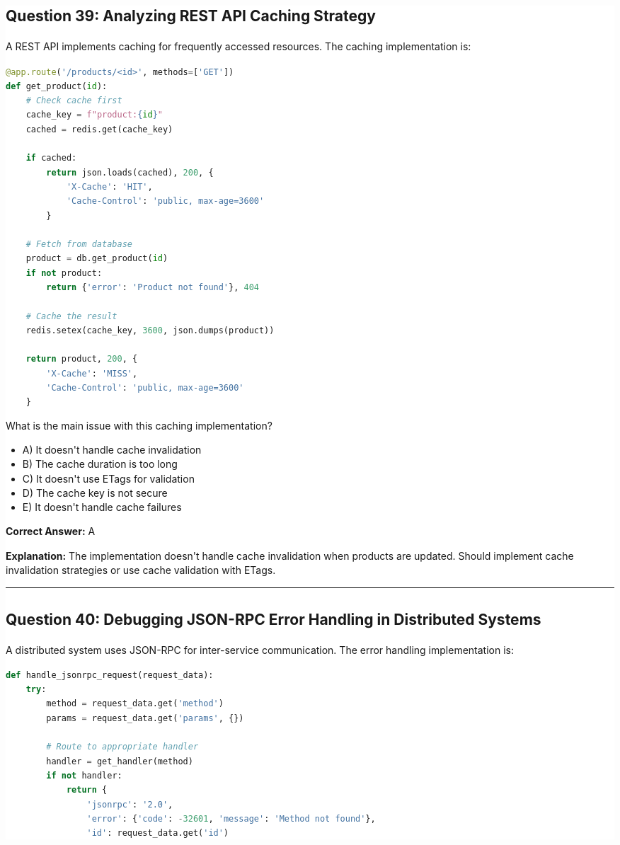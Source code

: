 ## Question 39: Analyzing REST API Caching Strategy

A REST API implements caching for frequently accessed resources. The caching implementation is:

```python
@app.route('/products/<id>', methods=['GET'])
def get_product(id):
    # Check cache first
    cache_key = f"product:{id}"
    cached = redis.get(cache_key)

    if cached:
        return json.loads(cached), 200, {
            'X-Cache': 'HIT',
            'Cache-Control': 'public, max-age=3600'
        }

    # Fetch from database
    product = db.get_product(id)
    if not product:
        return {'error': 'Product not found'}, 404

    # Cache the result
    redis.setex(cache_key, 3600, json.dumps(product))

    return product, 200, {
        'X-Cache': 'MISS',
        'Cache-Control': 'public, max-age=3600'
    }
```

What is the main issue with this caching implementation?

- A) It doesn't handle cache invalidation
- B) The cache duration is too long
- C) It doesn't use ETags for validation
- D) The cache key is not secure
- E) It doesn't handle cache failures

**Correct Answer:** A

**Explanation:**
The implementation doesn't handle cache invalidation when products are updated. Should implement cache invalidation strategies or use cache validation with ETags.

---

## Question 40: Debugging JSON-RPC Error Handling in Distributed Systems

A distributed system uses JSON-RPC for inter-service communication. The error handling implementation is:

```python
def handle_jsonrpc_request(request_data):
    try:
        method = request_data.get('method')
        params = request_data.get('params', {})

        # Route to appropriate handler
        handler = get_handler(method)
        if not handler:
            return {
                'jsonrpc': '2.0',
                'error': {'code': -32601, 'message': 'Method not found'},
                'id': request_data.get('id')
```